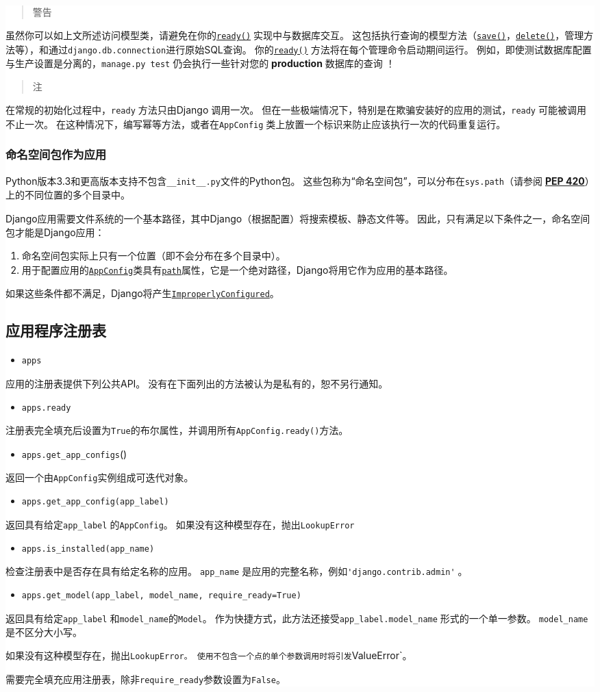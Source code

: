 >警告

虽然你可以如上文所述访问模型类，请避免在你的[`ready()`](https://yiyibooks.cn/__trs__/xx/Django_1.11.6/ref/applications.html#django.apps.AppConfig.ready) 实现中与数据库交互。 这包括执行查询的模型方法（[`save()`](https://yiyibooks.cn/__trs__/xx/Django_1.11.6/ref/models/instances.html#django.db.models.Model.save)，[`delete()`](https://yiyibooks.cn/__trs__/xx/Django_1.11.6/ref/models/instances.html#django.db.models.Model.delete)，管理方法等），和通过`django.db.connection`进行原始SQL查询。 你的[`ready()`](https://yiyibooks.cn/__trs__/xx/Django_1.11.6/ref/applications.html#django.apps.AppConfig.ready) 方法将在每个管理命令启动期间运行。 例如，即使测试数据库配置与生产设置是分离的，`manage.py test` 仍会执行一些针对您的 **production** 数据库的查询 ！

>注

在常规的初始化过程中，`ready` 方法只由Django 调用一次。 但在一些极端情况下，特别是在欺骗安装好的应用的测试，`ready` 可能被调用不止一次。 在这种情况下，编写幂等方法，或者在`AppConfig` 类上放置一个标识来防止应该执行一次的代码重复运行。

### 命名空间包作为应用

Python版本3.3和更高版本支持不包含`__init__.py`文件的Python包。 这些包称为“命名空间包”，可以分布在`sys.path`（请参阅 [**PEP 420**](https://www.python.org/dev/peps/pep-0420)）上的不同位置的多个目录中。

Django应用需要文件系统的一个基本路径，其中Django（根据配置）将搜索模板、静态文件等。 因此，只有满足以下条件之一，命名空间包才能是Django应用：

1. 命名空间包实际上只有一个位置（即不会分布在多个目录中）。
2. 用于配置应用的[`AppConfig`](https://yiyibooks.cn/__trs__/xx/Django_1.11.6/ref/applications.html#django.apps.AppConfig)类具有[`path`](https://yiyibooks.cn/__trs__/xx/Django_1.11.6/ref/applications.html#django.apps.AppConfig.path)属性，它是一个绝对路径，Django将用它作为应用的基本路径。

如果这些条件都不满足，Django将产生[`ImproperlyConfigured`](https://yiyibooks.cn/__trs__/xx/Django_1.11.6/ref/exceptions.html#django.core.exceptions.ImproperlyConfigured)。

## 应用程序注册表

- `apps`

应用的注册表提供下列公共API。 没有在下面列出的方法被认为是私有的，恕不另行通知。

- `apps.ready`

注册表完全填充后设置为`True`的布尔属性，并调用所有`AppConfig.ready()`方法。

- `apps.get_app_configs`()

返回一个由`AppConfig`实例组成可迭代对象。

- `apps.get_app_config(app_label)`

返回具有给定`app_label` 的`AppConfig`。 如果没有这种模型存在，抛出`LookupError`

- `apps.is_installed(app_name)`

检查注册表中是否存在具有给定名称的应用。 `app_name` 是应用的完整名称，例如`'django.contrib.admin'` 。

- `apps.get_model(app_label, model_name, require_ready=True)`

返回具有给定`app_label` 和`model_name`的`Model`。 作为快捷方式，此方法还接受`app_label.model_name` 形式的一个单一参数。 `model_name` 是不区分大小写。

如果没有这种模型存在，抛出`LookupError。 使用不包含一个点的单个参数调用时将引发`ValueError`。

需要完全填充应用注册表，除非`require_ready`参数设置为`False`。
